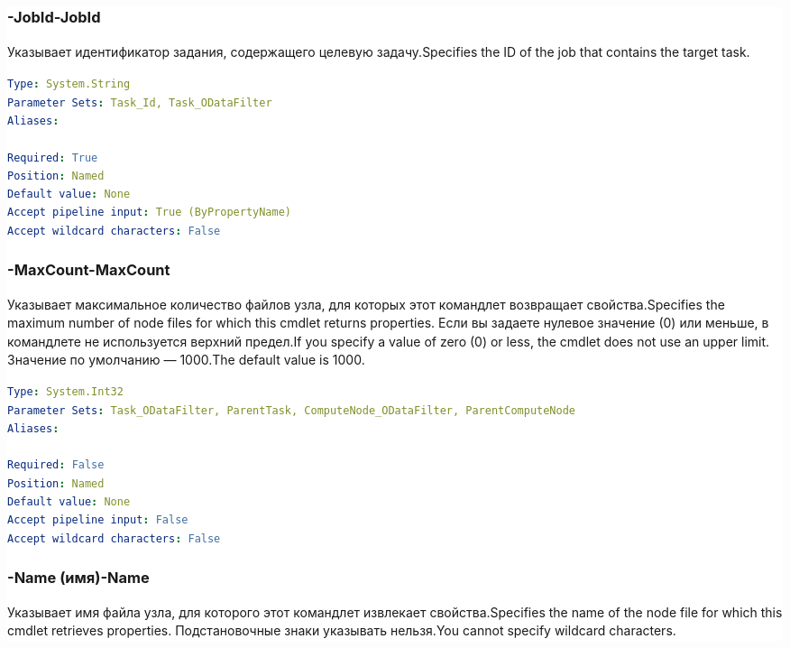 ### <span data-ttu-id="dcb7d-145">-JobId</span><span class="sxs-lookup"><span data-stu-id="dcb7d-145">-JobId</span></span>
<span data-ttu-id="dcb7d-146">Указывает идентификатор задания, содержащего целевую задачу.</span><span class="sxs-lookup"><span data-stu-id="dcb7d-146">Specifies the ID of the job that contains the target task.</span></span>

```yaml
Type: System.String
Parameter Sets: Task_Id, Task_ODataFilter
Aliases: 

Required: True
Position: Named
Default value: None
Accept pipeline input: True (ByPropertyName)
Accept wildcard characters: False
```

### <span data-ttu-id="dcb7d-147">-MaxCount</span><span class="sxs-lookup"><span data-stu-id="dcb7d-147">-MaxCount</span></span>
<span data-ttu-id="dcb7d-148">Указывает максимальное количество файлов узла, для которых этот командлет возвращает свойства.</span><span class="sxs-lookup"><span data-stu-id="dcb7d-148">Specifies the maximum number of node files for which this cmdlet returns properties.</span></span>
<span data-ttu-id="dcb7d-149">Если вы задаете нулевое значение (0) или меньше, в командлете не используется верхний предел.</span><span class="sxs-lookup"><span data-stu-id="dcb7d-149">If you specify a value of zero (0) or less, the cmdlet does not use an upper limit.</span></span>
<span data-ttu-id="dcb7d-150">Значение по умолчанию — 1000.</span><span class="sxs-lookup"><span data-stu-id="dcb7d-150">The default value is 1000.</span></span>

```yaml
Type: System.Int32
Parameter Sets: Task_ODataFilter, ParentTask, ComputeNode_ODataFilter, ParentComputeNode
Aliases: 

Required: False
Position: Named
Default value: None
Accept pipeline input: False
Accept wildcard characters: False
```

### <span data-ttu-id="dcb7d-151">-Name (имя)</span><span class="sxs-lookup"><span data-stu-id="dcb7d-151">-Name</span></span>
<span data-ttu-id="dcb7d-152">Указывает имя файла узла, для которого этот командлет извлекает свойства.</span><span class="sxs-lookup"><span data-stu-id="dcb7d-152">Specifies the name of the node file for which this cmdlet retrieves properties.</span></span>
<span data-ttu-id="dcb7d-153">Подстановочные знаки указывать нельзя.</span><span class="sxs-lookup"><span data-stu-id="dcb7d-153">You cannot specify wildcard characters.</span></span>
